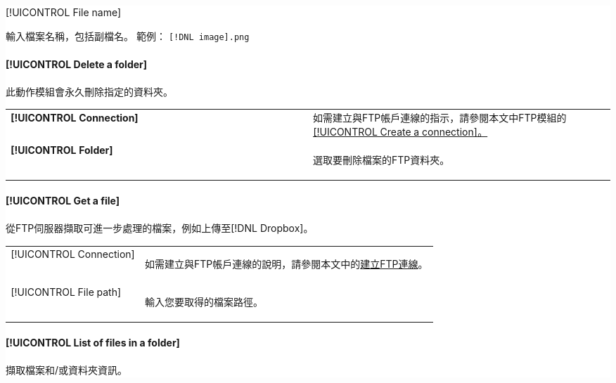    <td>[!UICONTROL File name]</td> 
   <td> <p> 輸入檔案名稱，包括副檔名。 範例： <code>[!DNL image].png</code></p> </td> 
  </tr> 
 </tbody> 
</table>

#### [!UICONTROL Delete a folder]

此動作模組會永久刪除指定的資料夾。

<table style="width: 100%;" class="TableStyle-TableStyle-HeaderRow" cellspacing="15">
   <col style="width: 301px;" class="TableStyle-TableStyle-HeaderRow-Column-Column1" />
   <col style="width: 50%;" class="TableStyle-TableStyle-HeaderRow-Column-Column1" />
   <tbody>
         <tr class="TableStyle-TableStyle-HeaderRow-Body-LightGray">
            <td class="TableStyle-TableStyle-HeaderRow-BodyE-Column1-LightGray" style="font-weight: bold;">[!UICONTROL Connection]</td>
            <td class="TableStyle-TableStyle-HeaderRow-BodyD-Column1-LightGray">如需建立與FTP帳戶連線的指示，請參閱本文中FTP模組</a>的<a href="#Create" class="MCXref xref" >[!UICONTROL Create a connection]。</td>
         </tr>
         <tr class="TableStyle-TableStyle-HeaderRow-Body-MediumGray">
            <td class="TableStyle-TableStyle-HeaderRow-BodyB-Column1-MediumGray" style="font-weight: bold;">[!UICONTROL Folder]</td>
            <td class="TableStyle-TableStyle-HeaderRow-BodyA-Column1-MediumGray">
               <p>選取要刪除檔案的FTP資料夾。</p>
            </td>
         </tr>
   </tbody>
</table>

#### [!UICONTROL Get a file]

從FTP伺服器擷取可進一步處理的檔案，例如上傳至[!DNL Dropbox]。

<table style="table-layout:auto"> 
 <col> 
 <col> 
 <tbody> 
  <tr> 
   <td>[!UICONTROL Connection] </td> 
   <td> <p>如需建立與FTP帳戶連線的說明，請參閱本文中的<a href="#creating-the-ftp-connection" class="MCXref xref">建立FTP連線</a>。</p> </td> 
  </tr> 
  <tr> 
   <td>[!UICONTROL File path]</td> 
   <td> <p> 輸入您要取得的檔案路徑。</p> </td> 
  </tr> 
 </tbody> 
</table>

#### [!UICONTROL List of files in a folder]

擷取檔案和/或資料夾資訊。
